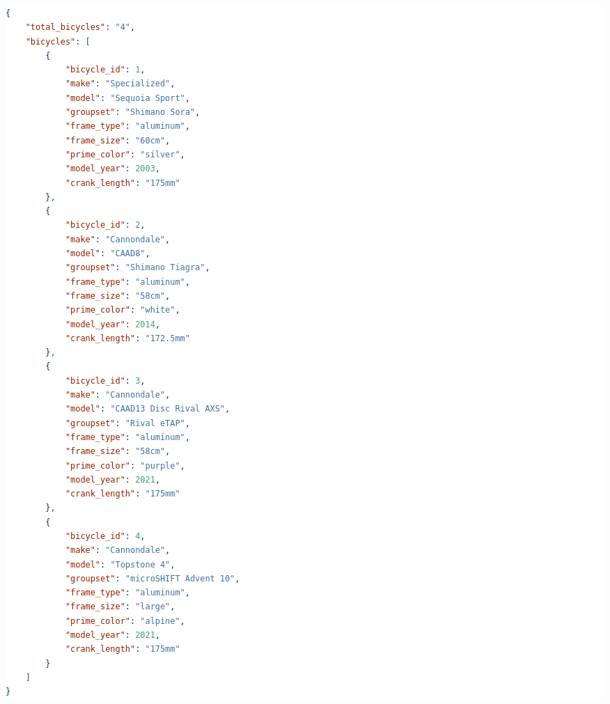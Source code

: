 ```json
{
    "total_bicycles": "4",
    "bicycles": [
        {
            "bicycle_id": 1,
            "make": "Specialized",
            "model": "Sequoia Sport",
            "groupset": "Shimano Sora",
            "frame_type": "aluminum",
            "frame_size": "60cm",
            "prime_color": "silver",
            "model_year": 2003,
            "crank_length": "175mm"
        },
        {
            "bicycle_id": 2,
            "make": "Cannondale",
            "model": "CAAD8",
            "groupset": "Shimano Tiagra",
            "frame_type": "aluminum",
            "frame_size": "58cm",
            "prime_color": "white",
            "model_year": 2014,
            "crank_length": "172.5mm"
        },
        {
            "bicycle_id": 3,
            "make": "Cannondale",
            "model": "CAAD13 Disc Rival AXS",
            "groupset": "Rival eTAP",
            "frame_type": "aluminum",
            "frame_size": "58cm",
            "prime_color": "purple",
            "model_year": 2021,
            "crank_length": "175mm"
        },
        {
            "bicycle_id": 4,
            "make": "Cannondale",
            "model": "Topstone 4",
            "groupset": "microSHIFT Advent 10",
            "frame_type": "aluminum",
            "frame_size": "large",
            "prime_color": "alpine",
            "model_year": 2021,
            "crank_length": "175mm"
        }
    ]
}
```
